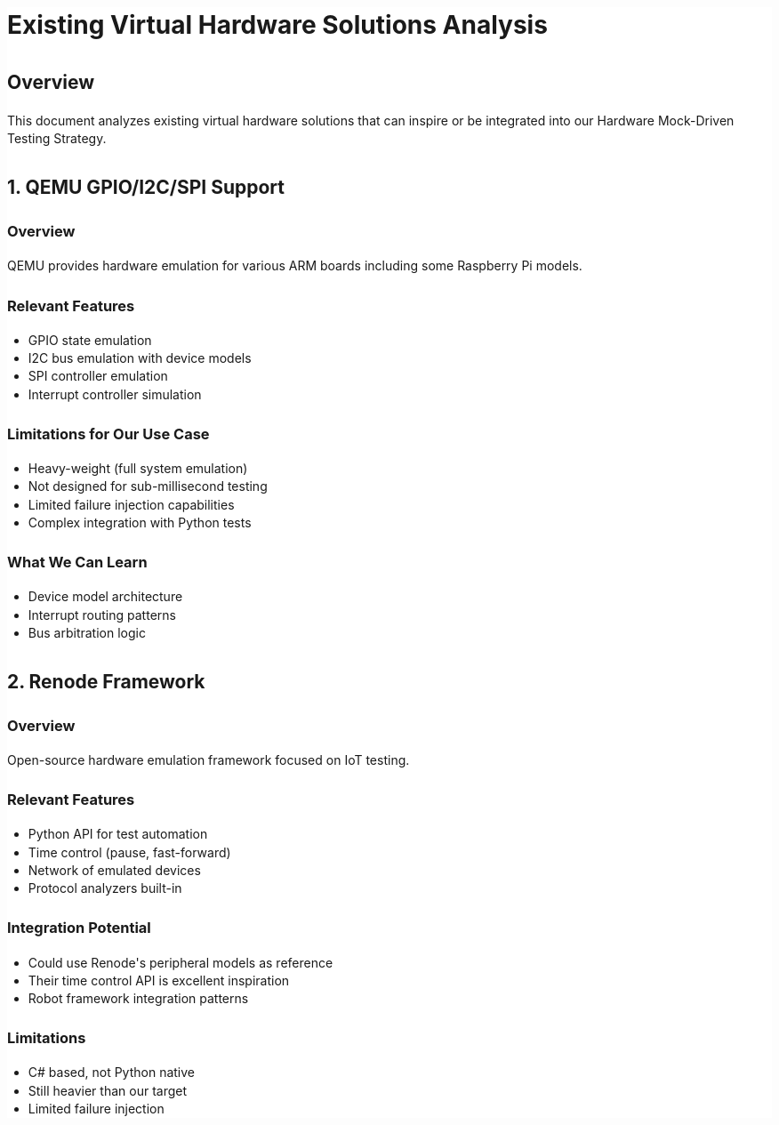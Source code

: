 # Existing Virtual Hardware Solutions Analysis

## Overview
This document analyzes existing virtual hardware solutions that can inspire or be integrated into our Hardware Mock-Driven Testing Strategy.

## 1. QEMU GPIO/I2C/SPI Support

### Overview
QEMU provides hardware emulation for various ARM boards including some Raspberry Pi models.

### Relevant Features
- GPIO state emulation
- I2C bus emulation with device models
- SPI controller emulation
- Interrupt controller simulation

### Limitations for Our Use Case
- Heavy-weight (full system emulation)
- Not designed for sub-millisecond testing
- Limited failure injection capabilities
- Complex integration with Python tests

### What We Can Learn
- Device model architecture
- Interrupt routing patterns
- Bus arbitration logic

## 2. Renode Framework

### Overview
Open-source hardware emulation framework focused on IoT testing.

### Relevant Features
- Python API for test automation
- Time control (pause, fast-forward)
- Network of emulated devices
- Protocol analyzers built-in

### Integration Potential
- Could use Renode's peripheral models as reference
- Their time control API is excellent inspiration
- Robot framework integration patterns

### Limitations
- C# based, not Python native
- Still heavier than our target
- Limited failure injection
